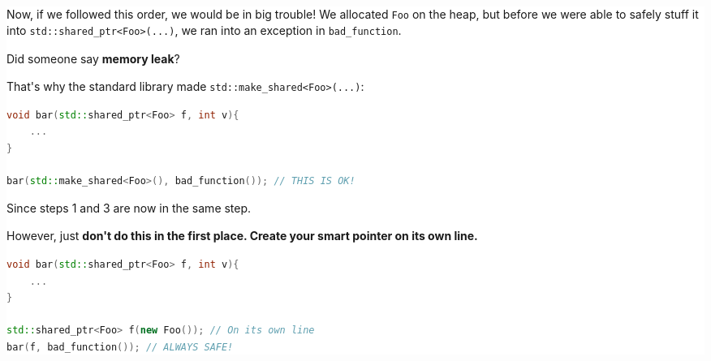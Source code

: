 Now, if we followed this order, we would be in big trouble! We allocated `Foo` on the heap, but before we were able to safely stuff it into `std::shared_ptr<Foo>(...)`, we ran into an exception in `bad_function`. 

Did someone say **memory leak**?

That's why the standard library made `std::make_shared<Foo>(...)`:

```c++
void bar(std::shared_ptr<Foo> f, int v){
    ...
}

bar(std::make_shared<Foo>(), bad_function()); // THIS IS OK!
```

Since steps 1 and 3 are now in the same step. 

However, just **don't do this in the first place. Create your smart pointer on its own line.** 

```c++
void bar(std::shared_ptr<Foo> f, int v){
    ...
}

std::shared_ptr<Foo> f(new Foo()); // On its own line
bar(f, bad_function()); // ALWAYS SAFE!
```

